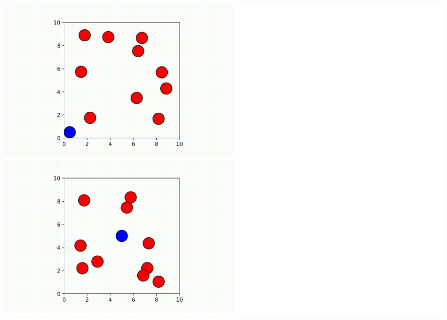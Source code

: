 <img src="./results/results_gif/nmpc_random_reach.gif" width="450" height="300"/> <img src="./results/results_gif/nmpc_random_still.gif" width="450" height="300"/>